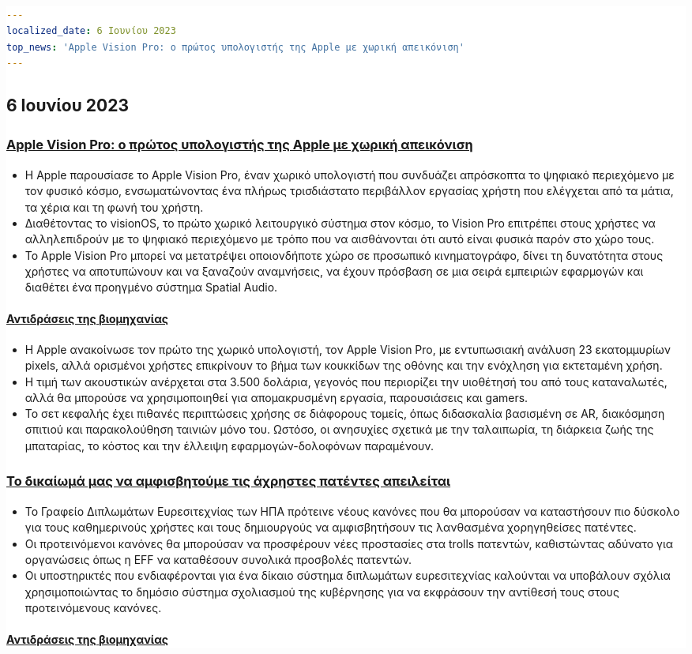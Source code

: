 ```yaml
---
localized_date: 6 Ιουνίου 2023
top_news: 'Apple Vision Pro: ο πρώτος υπολογιστής της Apple με χωρική απεικόνιση'
---
```


## 6 Ιουνίου 2023

### [Apple Vision Pro: ο πρώτος υπολογιστής της Apple με χωρική απεικόνιση](https://www.apple.com/newsroom/2023/06/introducing-apple-vision-pro/)

- Η Apple παρουσίασε το Apple Vision Pro, έναν χωρικό υπολογιστή που συνδυάζει απρόσκοπτα το ψηφιακό περιεχόμενο με τον φυσικό κόσμο, ενσωματώνοντας ένα πλήρως τρισδιάστατο περιβάλλον εργασίας χρήστη που ελέγχεται από τα μάτια, τα χέρια και τη φωνή του χρήστη.
- Διαθέτοντας το visionOS, το πρώτο χωρικό λειτουργικό σύστημα στον κόσμο, το Vision Pro επιτρέπει στους χρήστες να αλληλεπιδρούν με το ψηφιακό περιεχόμενο με τρόπο που να αισθάνονται ότι αυτό είναι φυσικά παρόν στο χώρο τους.
- Το Apple Vision Pro μπορεί να μετατρέψει οποιονδήποτε χώρο σε προσωπικό κινηματογράφο, δίνει τη δυνατότητα στους χρήστες να αποτυπώνουν και να ξαναζούν αναμνήσεις, να έχουν πρόσβαση σε μια σειρά εμπειριών εφαρμογών και διαθέτει ένα προηγμένο σύστημα Spatial Audio.

#### [Αντιδράσεις της βιομηχανίας](http://news.ycombinator.com/item?id=36201593)

- Η Apple ανακοίνωσε τον πρώτο της χωρικό υπολογιστή, τον Apple Vision Pro, με εντυπωσιακή ανάλυση 23 εκατομμυρίων pixels, αλλά ορισμένοι χρήστες επικρίνουν το βήμα των κουκκίδων της οθόνης και την ενόχληση για εκτεταμένη χρήση.
- Η τιμή των ακουστικών ανέρχεται στα 3.500 δολάρια, γεγονός που περιορίζει την υιοθέτησή του από τους καταναλωτές, αλλά θα μπορούσε να χρησιμοποιηθεί για απομακρυσμένη εργασία, παρουσιάσεις και gamers.
- Το σετ κεφαλής έχει πιθανές περιπτώσεις χρήσης σε διάφορους τομείς, όπως διδασκαλία βασισμένη σε AR, διακόσμηση σπιτιού και παρακολούθηση ταινιών μόνο του. Ωστόσο, οι ανησυχίες σχετικά με την ταλαιπωρία, τη διάρκεια ζωής της μπαταρίας, το κόστος και την έλλειψη εφαρμογών-δολοφόνων παραμένουν.

### [Το δικαίωμά μας να αμφισβητούμε τις άχρηστες πατέντες απειλείται](https://www.eff.org/deeplinks/2023/06/our-right-challenge-junk-patents-under-threat)

- Το Γραφείο Διπλωμάτων Ευρεσιτεχνίας των ΗΠΑ πρότεινε νέους κανόνες που θα μπορούσαν να καταστήσουν πιο δύσκολο για τους καθημερινούς χρήστες και τους δημιουργούς να αμφισβητήσουν τις λανθασμένα χορηγηθείσες πατέντες.
- Οι προτεινόμενοι κανόνες θα μπορούσαν να προσφέρουν νέες προστασίες στα trolls πατεντών, καθιστώντας αδύνατο για οργανώσεις όπως η EFF να καταθέσουν συνολικά προσβολές πατεντών.
- Οι υποστηρικτές που ενδιαφέρονται για ένα δίκαιο σύστημα διπλωμάτων ευρεσιτεχνίας καλούνται να υποβάλουν σχόλια χρησιμοποιώντας το δημόσιο σύστημα σχολιασμού της κυβέρνησης για να εκφράσουν την αντίθεσή τους στους προτεινόμενους κανόνες.

#### [Αντιδράσεις της βιομηχανίας](http://news.ycombinator.com/item?id=36198329)
